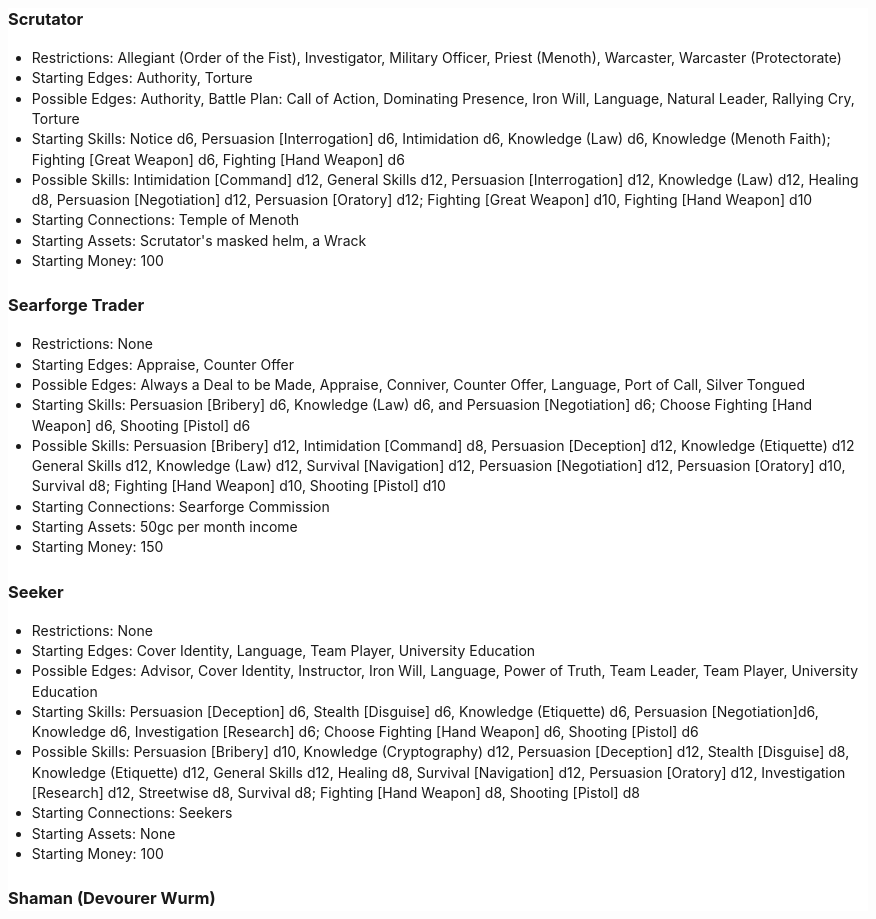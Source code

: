 ### Scrutator

* Restrictions: Allegiant (Order of the Fist), Investigator, Military Officer, Priest (Menoth), Warcaster, Warcaster (Protectorate)
* Starting Edges: Authority, Torture
* Possible Edges: Authority, Battle Plan: Call of Action, Dominating Presence, Iron Will, Language, Natural Leader, Rallying Cry, Torture
* Starting Skills: Notice d6, Persuasion [Interrogation] d6, Intimidation d6, Knowledge (Law) d6, Knowledge (Menoth Faith); Fighting [Great Weapon] d6, Fighting [Hand Weapon] d6
* Possible Skills: Intimidation [Command] d12, General Skills d12, Persuasion [Interrogation] d12, Knowledge (Law) d12, Healing d8, Persuasion [Negotiation] d12, Persuasion [Oratory] d12; Fighting [Great Weapon] d10, Fighting [Hand Weapon] d10
* Starting Connections: Temple of Menoth
* Starting Assets: Scrutator's masked helm, a Wrack
* Starting Money: 100

### Searforge Trader

* Restrictions: None
* Starting Edges: Appraise, Counter Offer
* Possible Edges: Always a Deal to be Made, Appraise, Conniver, Counter Offer, Language, Port of Call, Silver Tongued
* Starting Skills: Persuasion [Bribery] d6, Knowledge (Law) d6, and Persuasion [Negotiation] d6; Choose Fighting [Hand Weapon] d6, Shooting [Pistol] d6
* Possible Skills: Persuasion [Bribery] d12, Intimidation [Command] d8, Persuasion [Deception] d12, Knowledge (Etiquette) d12 General Skills d12, Knowledge (Law) d12, Survival [Navigation] d12, Persuasion [Negotiation] d12, Persuasion [Oratory] d10, Survival d8; Fighting [Hand Weapon] d10, Shooting [Pistol] d10
* Starting Connections: Searforge Commission
* Starting Assets: 50gc per month income
* Starting Money: 150

### Seeker

* Restrictions: None
* Starting Edges: Cover Identity, Language, Team Player, University Education
* Possible Edges: Advisor, Cover Identity, Instructor, Iron Will, Language, Power of Truth, Team Leader, Team Player, University Education
* Starting Skills: Persuasion [Deception] d6, Stealth [Disguise] d6, Knowledge (Etiquette) d6, Persuasion [Negotiation]d6, Knowledge d6, Investigation [Research] d6; Choose Fighting [Hand Weapon] d6, Shooting [Pistol] d6
* Possible Skills: Persuasion [Bribery] d10, Knowledge (Cryptography) d12, Persuasion [Deception] d12, Stealth [Disguise] d8, Knowledge (Etiquette) d12, General Skills d12, Healing d8, Survival [Navigation] d12, Persuasion [Oratory] d12, Investigation [Research] d12, Streetwise d8, Survival d8; Fighting [Hand Weapon] d8, Shooting [Pistol] d8
* Starting Connections: Seekers
* Starting Assets: None
* Starting Money: 100

### Shaman (Devourer Wurm)
